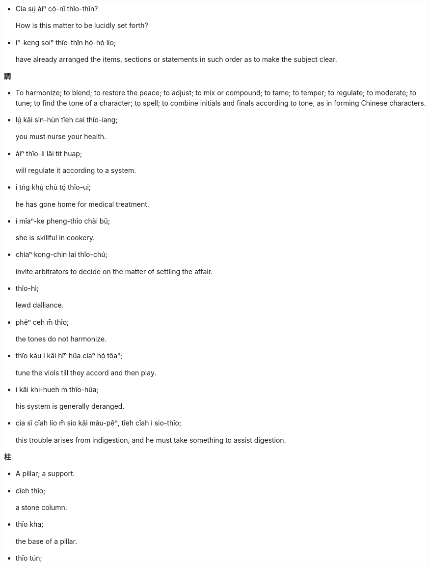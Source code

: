 - Cía sṳ̄ àiⁿ cò̤-nî thîo-thîn?

  How is this matter to be lucidly set forth?

- íⁿ-keng soiⁿ thîo-thîn hó̤-hó̤ lío;

  have already arranged the items, sections or statements in such order as to make the subject clear.

**調**
- To harmonize; to blend; to restore the peace; to  adjust; to mix or compound; to tame; to temper; to regulate; to  moderate; to tune; to find the tone of a character; to spell; to combine initials and finals according to tone, as in forming Chinese  characters.

- lṳ́ kâi sin-hūn tîeh cai thîo-íang;

  you must nurse your health.

- àiⁿ thîo-lí lâi tit huap;

  will regulate it according to a system.

- i tńg khṳ̀ chù tó̤ thîo-ui;

  he has gone home for medical treatment.

- i mîaⁿ-ke pheng-thîo chài bŭ;

  she is skillful in cookery.

- chíaⁿ kong-chin lai thîo-chú;

  invite arbitrators to decide on the matter of settling the affair.

- thîo-hì;

  lewd dalliance.

- phêⁿ ceh m̄ thîo;

  the tones do not harmonize.

- thîo kàu i kâi hîⁿ hûa cìaⁿ hó̤ tôaⁿ;

  tune the viols till they accord and then play.

- i kâi khì-hueh m̄ thîo-hûa;

  his system is generally deranged.

- cía sĭ cîah lío m̄ sio kâi mâu-pēⁿ, tîeh cîah i sio-thîo;

  this trouble arises from indigestion, and he must take something to assist digestion.

**柱**
- A pillar; a support.

- cîeh thĭo;

  a stone column.

- thĭo kha;

  the base of a pillar.

- thĭo tún;
